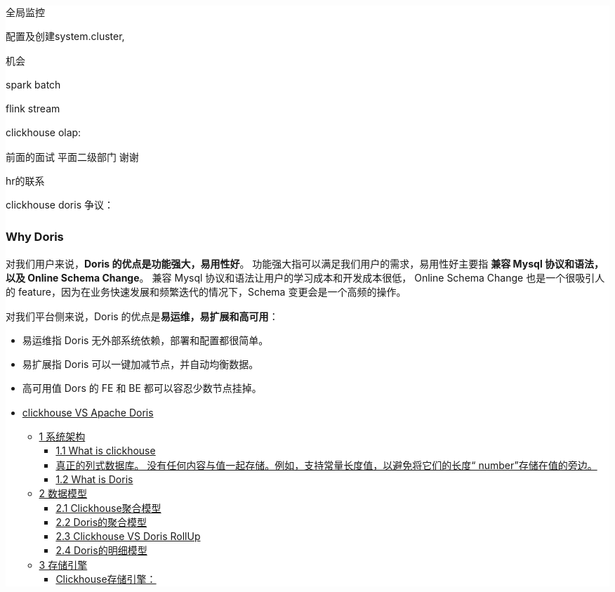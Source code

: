 全局监控

配置及创建system.cluster,











机会



spark batch 

flink stream

clickhouse olap:





前面的面试 平面二级部门 谢谢

hr的联系



clickhouse doris 争议：







### Why Doris

对我们用户来说，**Doris 的优点是功能强大，易用性好**。 功能强大指可以满足我们用户的需求，易用性好主要指 **兼容 Mysql 协议和语法，以及 Online Schema Change**。 兼容 Mysql 协议和语法让用户的学习成本和开发成本很低， Online Schema Change 也是一个很吸引人的 feature，因为在业务快速发展和频繁迭代的情况下，Schema 变更会是一个高频的操作。

对我们平台侧来说，Doris 的优点是**易运维，易扩展和高可用**：

- 易运维指 Doris 无外部系统依赖，部署和配置都很简单。
- 易扩展指 Doris 可以一键加减节点，并自动均衡数据。
- 高可用值 Dors 的 FE 和 BE 都可以容忍少数节点挂掉。







- [clickhouse VS Apache Doris](https://cf.jd.com/pages/viewpage.action?pageId=275476811#clickhousevsdoris功能对比-clickhouseVSApacheDoris)
  - [1 系统架构](https://cf.jd.com/pages/viewpage.action?pageId=275476811#clickhousevsdoris功能对比-1系统架构)
    - [1.1 What is clickhouse](https://cf.jd.com/pages/viewpage.action?pageId=275476811#clickhousevsdoris功能对比-1.1Whatisclickhouse)
    - [真正的列式数据库。 没有任何内容与值一起存储。例如，支持常量长度值，以避免将它们的长度“ number”存储在值的旁边。](https://cf.jd.com/pages/viewpage.action?pageId=275476811#clickhousevsdoris功能对比-真正的列式数据库。没有任何内容与值一起存储。例如，支持常量长度值，以避免将它们的长度“number”存储在值的旁边。)
    - [1.2 What is Doris](https://cf.jd.com/pages/viewpage.action?pageId=275476811#clickhousevsdoris功能对比-1.2WhatisDoris)
  - [2 数据模型](https://cf.jd.com/pages/viewpage.action?pageId=275476811#clickhousevsdoris功能对比-2数据模型)
    - [2.1 Clickhouse聚合模型](https://cf.jd.com/pages/viewpage.action?pageId=275476811#clickhousevsdoris功能对比-2.1Clickhouse聚合模型)
    - [2.2 Doris的聚合模型](https://cf.jd.com/pages/viewpage.action?pageId=275476811#clickhousevsdoris功能对比-2.2Doris的聚合模型)
    - [2.3 Clickhouse VS Doris RollUp](https://cf.jd.com/pages/viewpage.action?pageId=275476811#clickhousevsdoris功能对比-2.3ClickhouseVSDorisRollUp)
    - [2.4 Doris的明细模型](https://cf.jd.com/pages/viewpage.action?pageId=275476811#clickhousevsdoris功能对比-2.4Doris的明细模型)
  - [3 存储引擎](https://cf.jd.com/pages/viewpage.action?pageId=275476811#clickhousevsdoris功能对比-3存储引擎)
    - [Clickhouse存储引擎：](https://cf.jd.com/pages/viewpage.action?pageId=275476811#clickhousevsdoris功能对比-Clickhouse存储引擎：)